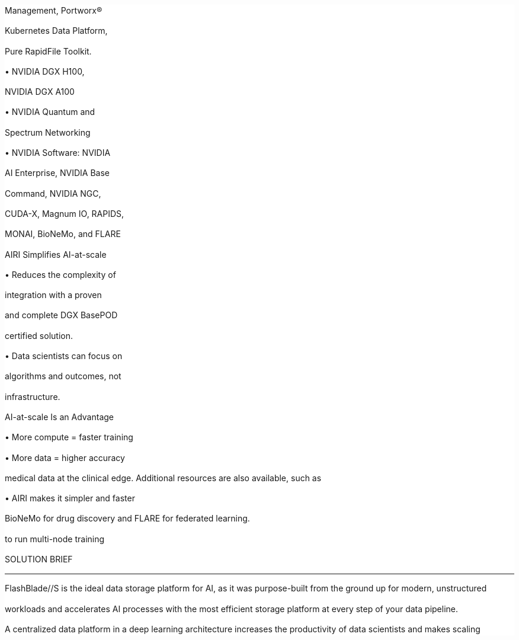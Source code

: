 Management,	Portworx®	

Kubernetes	Data	Platform,		

Pure	RapidFile	Toolkit.

•	 NVIDIA	DGX	H100,		

NVIDIA	DGX	A100			

•	 NVIDIA	Quantum	and		

Spectrum	Networking

•	 NVIDIA	Software:	NVIDIA	

AI	Enterprise,	NVIDIA	Base	

Command,	NVIDIA	NGC,	

CUDA-X,	Magnum	IO,	RAPIDS,	

MONAI,	BioNeMo,	and	FLARE

AIRI Simplifies AI-at-scale

•	 Reduces	the	complexity	of	

integration	with	a	proven	

and	complete	DGX	BasePOD	

certified	solution.

•	 Data	scientists	can	focus	on	

algorithms	and	outcomes,	not	

infrastructure.

AI-at-scale Is an Advantage

•	 More	compute	=	faster	training

•	 More	data	=	higher	accuracy

medical	data	at	the	clinical	edge.	Additional	resources	are	also	available,	such	as 	

•	 AIRI	makes	it	simpler	and	faster 	

BioNeMo	for	drug	discovery	and	 FLARE	for	federated	learning.	

to	run	multi-node	training

SOLUTION BRIEF

---

FlashBlade//S	is	the	ideal	data	storage	platform	for 	AI,	as	it	was	purpose-built	from	the	ground	up	for 	modern,	unstructured	

workloads	and	accelerates	AI	processes	with	the	most	efficient	storage	platform	at	every	step	of	your	data	pipeline.

A	centralized	data	platform	in	a	deep	learning	architecture	increases	the	productivity	of	data	scientists	and	makes	scaling 		
